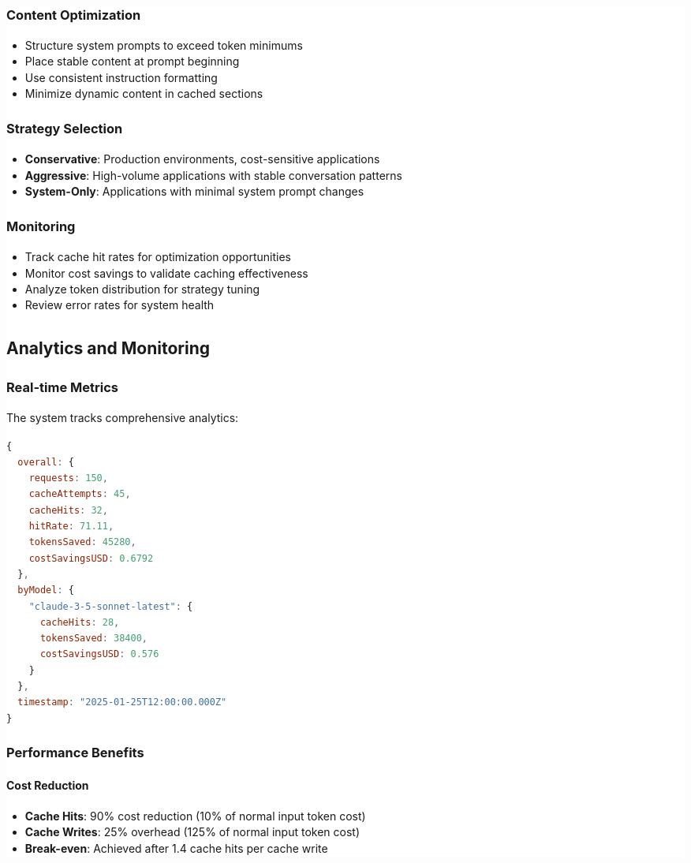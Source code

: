 ### Content Optimization

- Structure system prompts to exceed token minimums
- Place stable content at prompt beginning
- Use consistent instruction formatting
- Minimize dynamic content in cached sections

### Strategy Selection

- **Conservative**: Production environments, cost-sensitive applications
- **Aggressive**: High-volume applications with stable conversation patterns
- **System-Only**: Applications with minimal system prompt changes

### Monitoring

- Track cache hit rates for optimization opportunities
- Monitor cost savings to validate caching effectiveness
- Analyze token distribution for strategy tuning
- Review error rates for system health

## Analytics and Monitoring

### Real-time Metrics

The system tracks comprehensive analytics:

```javascript
{
  overall: {
    requests: 150,
    cacheAttempts: 45,
    cacheHits: 32,
    hitRate: 71.11,
    tokensSaved: 45280,
    costSavingsUSD: 0.6792
  },
  byModel: {
    "claude-3-5-sonnet-latest": {
      cacheHits: 28,
      tokensSaved: 38400,
      costSavingsUSD: 0.576
    }
  },
  timestamp: "2025-01-25T12:00:00.000Z"
}
```

### Performance Benefits

#### Cost Reduction
- **Cache Hits**: 90% cost reduction (10% of normal input token cost)
- **Cache Writes**: 25% overhead (125% of normal input token cost)
- **Break-even**: Achieved after 1.4 cache hits per cache write
